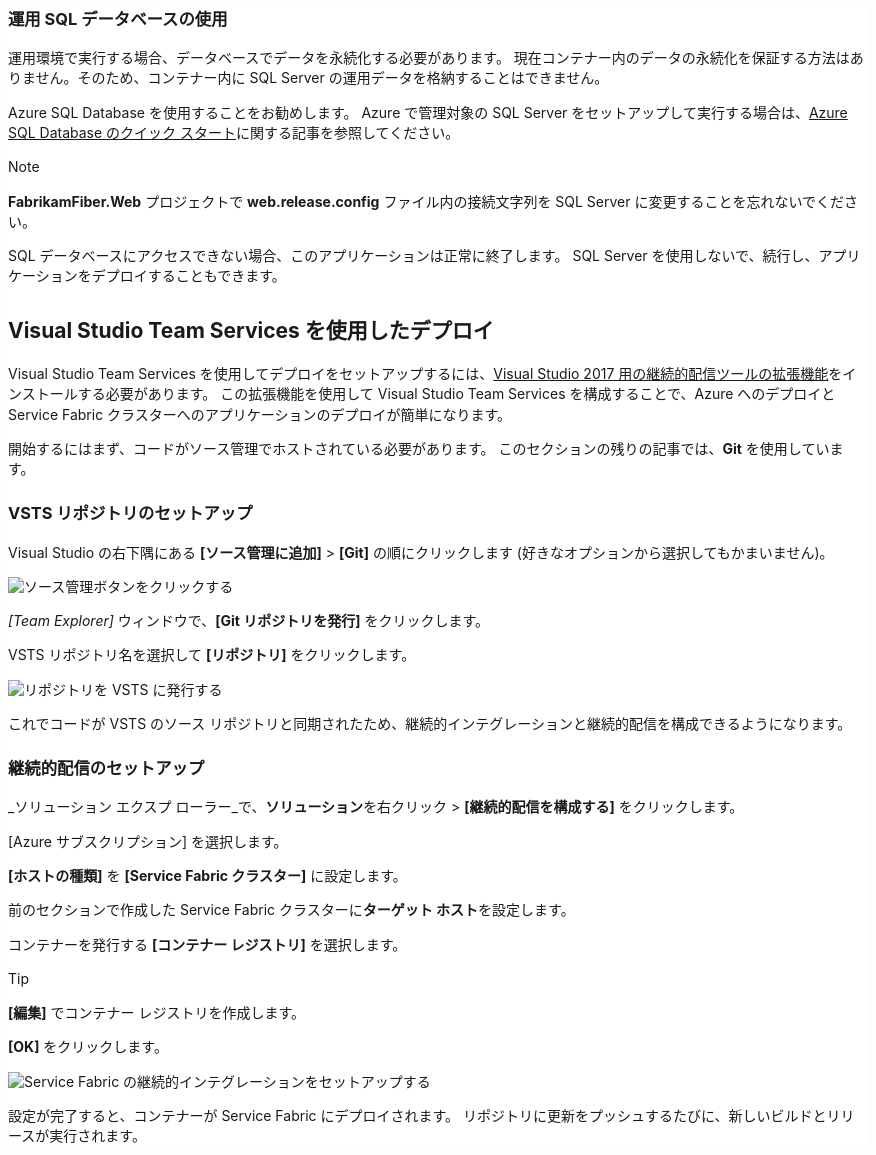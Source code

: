 ### <a name="use-a-production-sql-database"></a>運用 SQL データベースの使用
運用環境で実行する場合、データベースでデータを永続化する必要があります。 現在コンテナー内のデータの永続化を保証する方法はありません。そのため、コンテナー内に SQL Server の運用データを格納することはできません。

Azure SQL Database を使用することをお勧めします。 Azure で管理対象の SQL Server をセットアップして実行する場合は、[Azure SQL Database のクイック スタート][link-azure-sql]に関する記事を参照してください。

>[!NOTE]
>**FabrikamFiber.Web** プロジェクトで **web.release.config** ファイル内の接続文字列を SQL Server に変更することを忘れないでください。
>
>SQL データベースにアクセスできない場合、このアプリケーションは正常に終了します。 SQL Server を使用しないで、続行し、アプリケーションをデプロイすることもできます。

## <a name="deploy-with-visual-studio-team-services"></a>Visual Studio Team Services を使用したデプロイ

Visual Studio Team Services を使用してデプロイをセットアップするには、[Visual Studio 2017 用の継続的配信ツールの拡張機能][link-visualstudio-cd-extension]をインストールする必要があります。 この拡張機能を使用して Visual Studio Team Services を構成することで、Azure へのデプロイと Service Fabric クラスターへのアプリケーションのデプロイが簡単になります。

開始するにはまず、コードがソース管理でホストされている必要があります。 このセクションの残りの記事では、**Git** を使用しています。

### <a name="set-up-a-vsts-repo"></a>VSTS リポジトリのセットアップ
Visual Studio の右下隅にある **[ソース管理に追加]** > **[Git]** の順にクリックします (好きなオプションから選択してもかまいません)。

![ソース管理ボタンをクリックする][image-source-control]

_[Team Explorer]_ ウィンドウで、**[Git リポジトリを発行]** をクリックします。

VSTS リポジトリ名を選択して **[リポジトリ]** をクリックします。

![リポジトリを VSTS に発行する][image-publish-repo]

これでコードが VSTS のソース リポジトリと同期されたため、継続的インテグレーションと継続的配信を構成できるようになります。

### <a name="setup-continuous-delivery"></a>継続的配信のセットアップ

_ソリューション エクスプ ローラー_で、**ソリューション**を右クリック > **[継続的配信を構成する]** をクリックします。

[Azure サブスクリプション] を選択します。

**[ホストの種類]** を **[Service Fabric クラスター]** に設定します。

前のセクションで作成した Service Fabric クラスターに**ターゲット ホスト**を設定します。

コンテナーを発行する **[コンテナー レジストリ]** を選択します。

>[!TIP]
>**[編集]** でコンテナー レジストリを作成します。

**[OK]** をクリックします。

![Service Fabric の継続的インテグレーションをセットアップする][image-setup-ci]
   
   設定が完了すると、コンテナーが Service Fabric にデプロイされます。 リポジトリに更新をプッシュするたびに、新しいビルドとリリースが実行されます。
   

[link-debug-container]: /dotnet/articles/core/docker/visual-studio-tools-for-docker
[link-fabrikam-github]: https://aka.ms/fabrikamcontainer
[link-container-quickstart]: /virtualization/windowscontainers/quick-start/quick-start-windows-10
[link-visualstudio-container-tools]: /dotnet/articles/core/docker/visual-studio-tools-for-docker
[link-azure-powershell-install]: /powershell/azure/install-azurerm-ps
[link-servicefabric-create-secure-clusters]: service-fabric-cluster-creation-via-arm.md
[link-visualstudio-cd-extension]: https://aka.ms/cd4vs
[link-servicefabric-containers]: service-fabric-get-started-containers.md
[link-servicefabric-createapp]: service-fabric-create-your-first-application-in-visual-studio.md
[link-azure-portal]: https://portal.azure.com
[link-sf-clustertemplate]: https://aka.ms/securepreviewonelineclustertemplate
[link-azure-pricing-calculator]: https://azure.microsoft.com/en-us/pricing/calculator/
[link-azure-subscription]: https://azure.microsoft.com/en-us/free/
[link-vsts-account]: https://www.visualstudio.com/team-services/pricing/
[link-azure-sql]: /azure/sql-database/
[image-web-preview]: media/service-fabric-host-app-in-a-container/fabrikam-web-sample.png
[image-source-control]: media/service-fabric-host-app-in-a-container/add-to-source-control.png
[image-publish-repo]: media/service-fabric-host-app-in-a-container/publish-repo.png
[image-setup-ci]: media/service-fabric-host-app-in-a-container/configure-continuous-integration.png